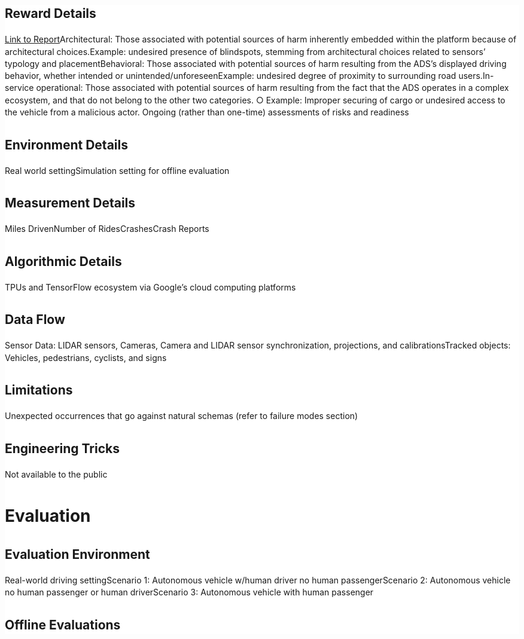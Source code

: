 ## Reward Details

[Link to Report](https://storage.googleapis.com/waymo-uploads/files/documents/safety/Waymo%20Safety%20Case%20Approach.pdf)Architectural: Those associated with potential sources of harm inherently embedded within the platform because of architectural choices.Example: undesired presence of blindspots, stemming from architectural choices related to sensors’ typology and placementBehavioral: Those associated with potential sources of harm resulting from the ADS’s displayed driving behavior, whether intended or unintended/unforeseenExample: undesired degree of proximity to surrounding road users.In-service operational: Those associated with potential sources of harm resulting from the fact that the ADS operates in a complex ecosystem, and that do not belong to the other two categories. ○ Example: Improper securing of cargo or undesired access to the vehicle from a malicious actor. Ongoing (rather than one-time) assessments of risks and readiness

## Environment Details

Real world settingSimulation setting for offline evaluation

## Measurement Details

Miles DrivenNumber of RidesCrashesCrash Reports

## Algorithmic Details

TPUs and TensorFlow ecosystem via Google’s cloud computing platforms

## Data Flow

Sensor Data: LIDAR sensors, Cameras, Camera and LIDAR sensor synchronization, projections, and calibrationsTracked objects: Vehicles, pedestrians, cyclists, and signs

## Limitations

Unexpected occurrences that go against natural schemas (refer to failure modes section)

## Engineering Tricks

Not available to the public


# Evaluation

## Evaluation Environment

Real-world driving settingScenario 1: Autonomous vehicle w/human driver no human passengerScenario 2: Autonomous vehicle no human passenger or human driverScenario 3: Autonomous vehicle with human passenger

## Offline Evaluations
